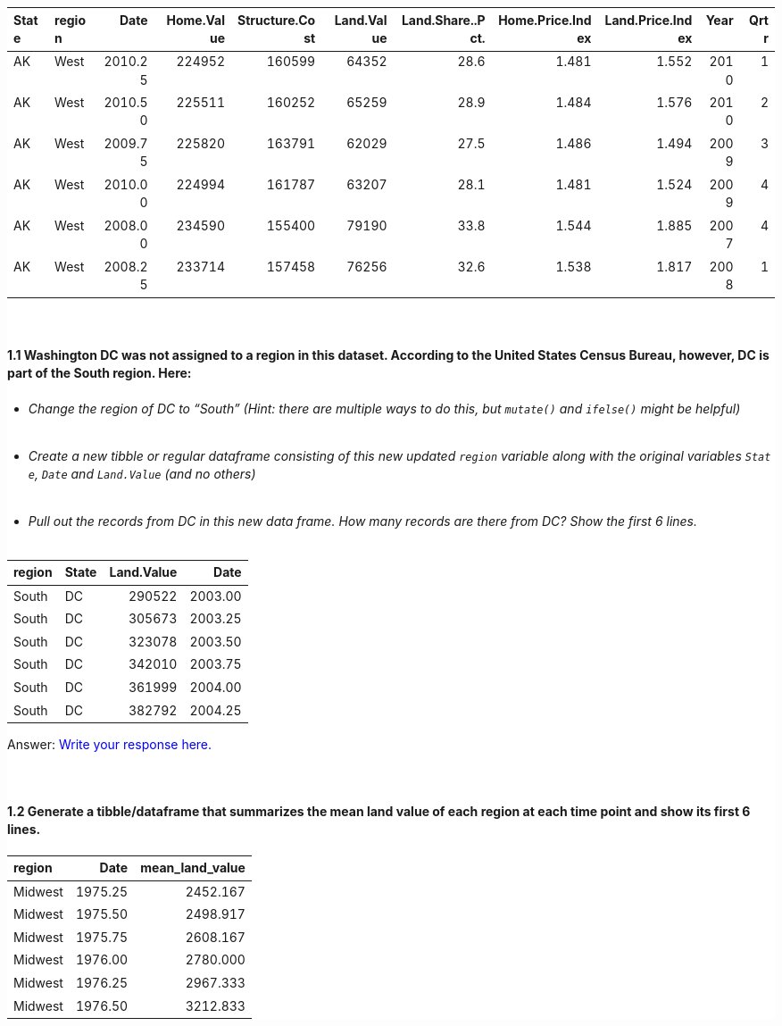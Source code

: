 | State | region | Date | Home.Value | Structure.Cost | Land.Value | Land.Share..Pct. | Home.Price.Index | Land.Price.Index | Year | Qrtr |
|:---|:---|---:|---:|---:|---:|---:|---:|---:|---:|---:|
| AK | West | 2010.25 | 224952 | 160599 | 64352 | 28.6 | 1.481 | 1.552 | 2010 | 1 |
| AK | West | 2010.50 | 225511 | 160252 | 65259 | 28.9 | 1.484 | 1.576 | 2010 | 2 |
| AK | West | 2009.75 | 225820 | 163791 | 62029 | 27.5 | 1.486 | 1.494 | 2009 | 3 |
| AK | West | 2010.00 | 224994 | 161787 | 63207 | 28.1 | 1.481 | 1.524 | 2009 | 4 |
| AK | West | 2008.00 | 234590 | 155400 | 79190 | 33.8 | 1.544 | 1.885 | 2007 | 4 |
| AK | West | 2008.25 | 233714 | 157458 | 76256 | 32.6 | 1.538 | 1.817 | 2008 | 1 |

<br>

#### 1.1 Washington DC was not assigned to a region in this dataset. According to the United States Census Bureau, however, DC is part of the South region. Here:

- ###### Change the region of DC to “South” (Hint: there are multiple ways to do this, but `mutate()` and `ifelse()` might be helpful)

- ###### Create a new tibble or regular dataframe consisting of this new updated `region` variable along with the original variables `State`, `Date` and `Land.Value` (and no others)

- ###### Pull out the records from DC in this new data frame. How many records are there from DC? Show the first 6 lines.

| region | State | Land.Value |    Date |
|:-------|:------|-----------:|--------:|
| South  | DC    |     290522 | 2003.00 |
| South  | DC    |     305673 | 2003.25 |
| South  | DC    |     323078 | 2003.50 |
| South  | DC    |     342010 | 2003.75 |
| South  | DC    |     361999 | 2004.00 |
| South  | DC    |     382792 | 2004.25 |

Answer: <span style="color:blue"> Write your response here. </span>

<br>

#### 1.2 Generate a tibble/dataframe that summarizes the mean land value of each region at each time point and show its first 6 lines.

| region  |    Date | mean_land_value |
|:--------|--------:|----------------:|
| Midwest | 1975.25 |        2452.167 |
| Midwest | 1975.50 |        2498.917 |
| Midwest | 1975.75 |        2608.167 |
| Midwest | 1976.00 |        2780.000 |
| Midwest | 1976.25 |        2967.333 |
| Midwest | 1976.50 |        3212.833 |
